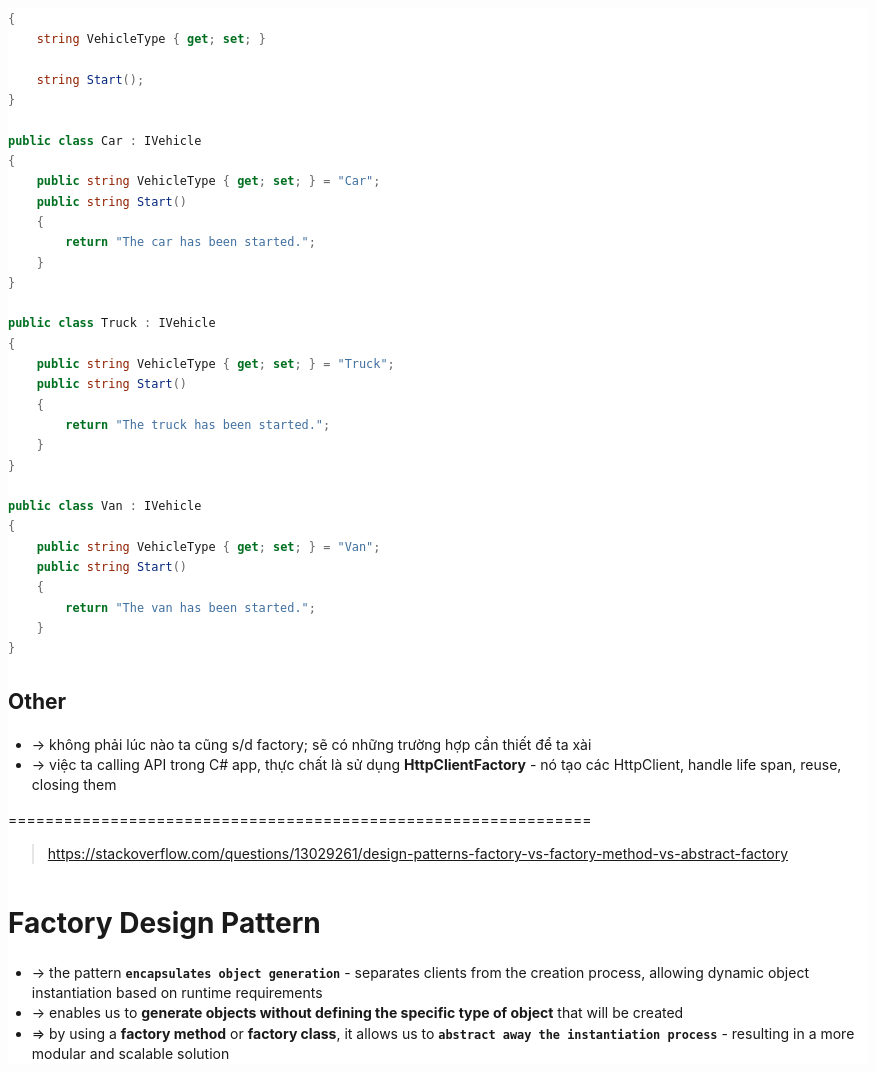```cs
{
    string VehicleType { get; set; }

    string Start();
}

public class Car : IVehicle
{
    public string VehicleType { get; set; } = "Car";
    public string Start()
    {
        return "The car has been started.";
    }
}

public class Truck : IVehicle
{
    public string VehicleType { get; set; } = "Truck";
    public string Start()
    {
        return "The truck has been started.";
    }
}

public class Van : IVehicle
{
    public string VehicleType { get; set; } = "Van";
    public string Start()
    {
        return "The van has been started.";
    }
}
```

## Other
* -> không phải lúc nào ta cũng s/d factory; sẽ có những trường hợp cần thiết để ta xài
* -> việc ta calling API trong C# app, thực chất là sử dụng **HttpClientFactory** - nó tạo các HttpClient, handle life span, reuse, closing them


===============================================================
> https://stackoverflow.com/questions/13029261/design-patterns-factory-vs-factory-method-vs-abstract-factory

# Factory Design Pattern
* -> the pattern **`encapsulates object generation`** - separates clients from the creation process, allowing dynamic object instantiation based on runtime requirements
* -> enables us to **generate objects without defining the specific type of object** that will be created 
* => by using a **factory method** or **factory class**, it allows us to **`abstract away the instantiation process`** - resulting in a more modular and scalable solution
